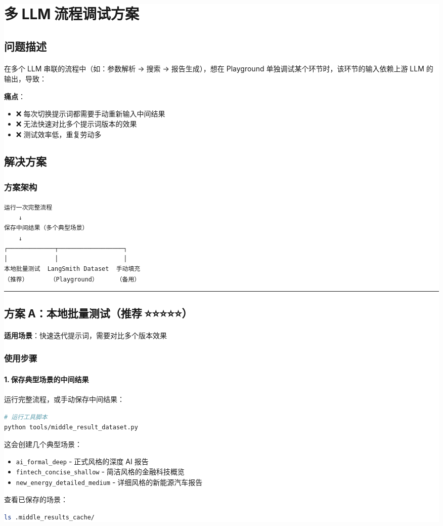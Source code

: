 # 多 LLM 流程调试方案

## 问题描述

在多个 LLM 串联的流程中（如：参数解析 → 搜索 → 报告生成），想在 Playground 单独调试某个环节时，该环节的输入依赖上游 LLM 的输出，导致：

**痛点**：
- ❌ 每次切换提示词都需要手动重新输入中间结果
- ❌ 无法快速对比多个提示词版本的效果
- ❌ 测试效率低，重复劳动多

## 解决方案

### 方案架构

```
运行一次完整流程
    ↓
保存中间结果（多个典型场景）
    ↓
┌─────────────┬──────────────────┐
│             │                  │
本地批量测试  LangSmith Dataset  手动填充
（推荐）      （Playground）     （备用）
```

---

## 方案 A：本地批量测试（推荐 ⭐⭐⭐⭐⭐）

**适用场景**：快速迭代提示词，需要对比多个版本效果

### 使用步骤

#### 1. 保存典型场景的中间结果

运行完整流程，或手动保存中间结果：

```bash
# 运行工具脚本
python tools/middle_result_dataset.py
```

这会创建几个典型场景：
- `ai_formal_deep` - 正式风格的深度 AI 报告
- `fintech_concise_shallow` - 简洁风格的金融科技概览
- `new_energy_detailed_medium` - 详细风格的新能源汽车报告

查看已保存的场景：
```bash
ls .middle_results_cache/
```
